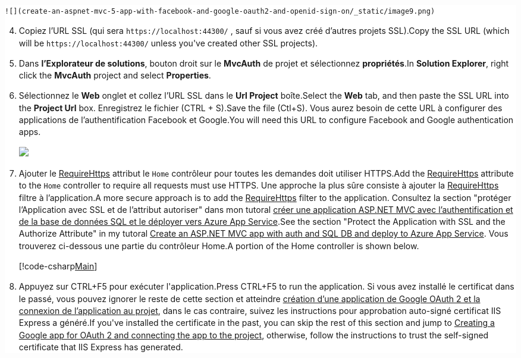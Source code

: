     ![](create-an-aspnet-mvc-5-app-with-facebook-and-google-oauth2-and-openid-sign-on/_static/image9.png)
4. <span data-ttu-id="eaa17-143">Copiez l’URL SSL (qui sera `https://localhost:44300/` , sauf si vous avez créé d’autres projets SSL).</span><span class="sxs-lookup"><span data-stu-id="eaa17-143">Copy the SSL URL (which will be `https://localhost:44300/` unless you've created other SSL projects).</span></span>
5. <span data-ttu-id="eaa17-144">Dans **l’Explorateur de solutions**, bouton droit sur le **MvcAuth** de projet et sélectionnez **propriétés**.</span><span class="sxs-lookup"><span data-stu-id="eaa17-144">In **Solution Explorer**, right click the **MvcAuth** project and select **Properties**.</span></span>
6. <span data-ttu-id="eaa17-145">Sélectionnez le **Web** onglet et collez l’URL SSL dans le **Url Project** boîte.</span><span class="sxs-lookup"><span data-stu-id="eaa17-145">Select the **Web** tab, and then paste the SSL URL into the **Project Url** box.</span></span> <span data-ttu-id="eaa17-146">Enregistrez le fichier (CTRL + S).</span><span class="sxs-lookup"><span data-stu-id="eaa17-146">Save the file (Ctl+S).</span></span> <span data-ttu-id="eaa17-147">Vous aurez besoin de cette URL à configurer des applications de l’authentification Facebook et Google.</span><span class="sxs-lookup"><span data-stu-id="eaa17-147">You will need this URL to configure Facebook and Google authentication apps.</span></span>  
  
    ![](create-an-aspnet-mvc-5-app-with-facebook-and-google-oauth2-and-openid-sign-on/_static/image10.png)
7. <span data-ttu-id="eaa17-148">Ajouter le [RequireHttps](https://msdn.microsoft.com/library/system.web.mvc.requirehttpsattribute.aspx) attribut le `Home` contrôleur pour toutes les demandes doit utiliser HTTPS.</span><span class="sxs-lookup"><span data-stu-id="eaa17-148">Add the [RequireHttps](https://msdn.microsoft.com/library/system.web.mvc.requirehttpsattribute.aspx) attribute to the `Home` controller to require all requests must use HTTPS.</span></span> <span data-ttu-id="eaa17-149">Une approche la plus sûre consiste à ajouter la [RequireHttps](https://msdn.microsoft.com/library/system.web.mvc.requirehttpsattribute.aspx) filtre à l’application.</span><span class="sxs-lookup"><span data-stu-id="eaa17-149">A more secure approach is to add the [RequireHttps](https://msdn.microsoft.com/library/system.web.mvc.requirehttpsattribute.aspx) filter to the application.</span></span> <span data-ttu-id="eaa17-150">Consultez la section &quot;protéger l’Application avec SSL et de l’attribut autoriser&quot; dans mon tutoral [créer une application ASP.NET MVC avec l’authentification et de la base de données SQL et le déployer vers Azure App Service](https://docs.microsoft.com/aspnet/core/security/authorization/secure-data).</span><span class="sxs-lookup"><span data-stu-id="eaa17-150">See the section &quot;Protect the Application with SSL and the Authorize Attribute&quot; in my tutoral [Create an ASP.NET MVC app with auth and SQL DB and deploy to Azure App Service](https://docs.microsoft.com/aspnet/core/security/authorization/secure-data).</span></span> <span data-ttu-id="eaa17-151">Vous trouverez ci-dessous une partie du contrôleur Home.</span><span class="sxs-lookup"><span data-stu-id="eaa17-151">A portion of the Home controller is shown below.</span></span>

    [!code-csharp[Main](create-an-aspnet-mvc-5-app-with-facebook-and-google-oauth2-and-openid-sign-on/samples/sample1.cs?highlight=1)]
8. <span data-ttu-id="eaa17-152">Appuyez sur CTRL+F5 pour exécuter l'application.</span><span class="sxs-lookup"><span data-stu-id="eaa17-152">Press CTRL+F5 to run the application.</span></span> <span data-ttu-id="eaa17-153">Si vous avez installé le certificat dans le passé, vous pouvez ignorer le reste de cette section et atteindre [création d’une application de Google OAuth 2 et la connexion de l’application au projet](#goog), dans le cas contraire, suivez les instructions pour approbation auto-signé certificat IIS Express a généré.</span><span class="sxs-lookup"><span data-stu-id="eaa17-153">If you've installed the certificate in the past, you can skip the rest of this section and jump to [Creating a Google app for OAuth 2 and connecting the app to the project](#goog), otherwise, follow the instructions to trust the self-signed certificate that IIS Express has generated.</span></span>  
  